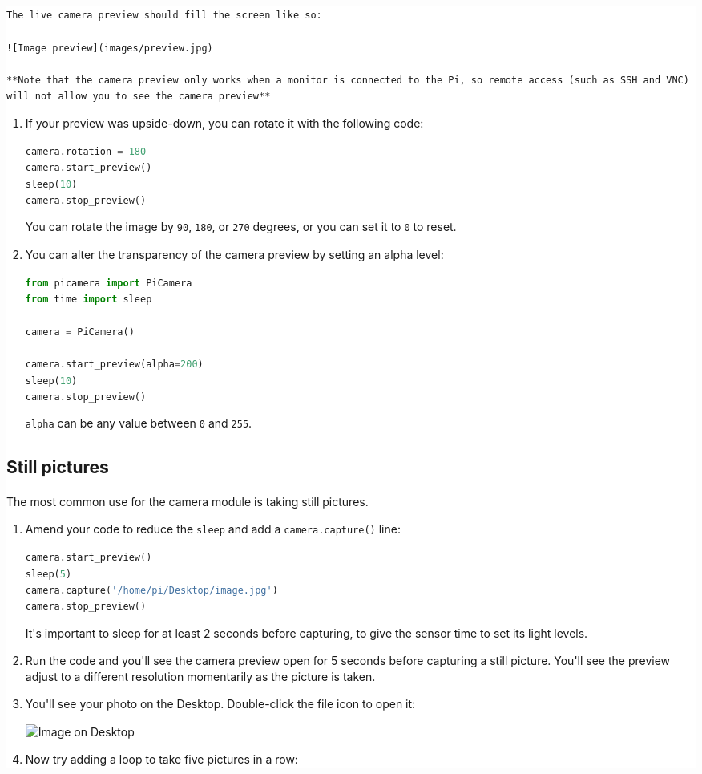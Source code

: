     The live camera preview should fill the screen like so:

    ![Image preview](images/preview.jpg)
    
    **Note that the camera preview only works when a monitor is connected to the Pi, so remote access (such as SSH and VNC) will not allow you to see the camera preview**

1. If your preview was upside-down, you can rotate it with the following code:

    ```python
    camera.rotation = 180
    camera.start_preview()
    sleep(10)
    camera.stop_preview()
    ```

    You can rotate the image by `90`, `180`, or `270` degrees, or you can set it to `0` to reset.

1. You can alter the transparency of the camera preview by setting an alpha level:

    ```python
    from picamera import PiCamera
    from time import sleep

    camera = PiCamera()

    camera.start_preview(alpha=200)
    sleep(10)
    camera.stop_preview()
    ```

    `alpha` can be any value between `0` and `255`.

## Still pictures

The most common use for the camera module is taking still pictures.

1. Amend your code to reduce the `sleep` and add a `camera.capture()` line:

    ```python
    camera.start_preview()
    sleep(5)
    camera.capture('/home/pi/Desktop/image.jpg')
    camera.stop_preview()
    ```

    It's important to sleep for at least 2 seconds before capturing, to give the sensor time to set its light levels.

1. Run the code and you'll see the camera preview open for 5 seconds before capturing a still picture. You'll see the preview adjust to a different resolution momentarily as the picture is taken.

1. You'll see your photo on the Desktop. Double-click the file icon to open it:

    ![Image on Desktop](images/desktop.png)

1. Now try adding a loop to take five pictures in a row:
